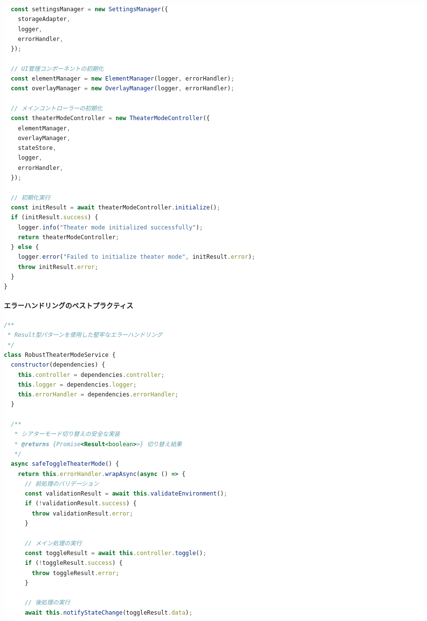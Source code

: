 ```javascript
  const settingsManager = new SettingsManager({
    storageAdapter,
    logger,
    errorHandler,
  });

  // UI管理コンポーネントの初期化
  const elementManager = new ElementManager(logger, errorHandler);
  const overlayManager = new OverlayManager(logger, errorHandler);

  // メインコントローラーの初期化
  const theaterModeController = new TheaterModeController({
    elementManager,
    overlayManager,
    stateStore,
    logger,
    errorHandler,
  });

  // 初期化実行
  const initResult = await theaterModeController.initialize();
  if (initResult.success) {
    logger.info("Theater mode initialized successfully");
    return theaterModeController;
  } else {
    logger.error("Failed to initialize theater mode", initResult.error);
    throw initResult.error;
  }
}
```

#### エラーハンドリングのベストプラクティス

```javascript
/**
 * Result型パターンを使用した堅牢なエラーハンドリング
 */
class RobustTheaterModeService {
  constructor(dependencies) {
    this.controller = dependencies.controller;
    this.logger = dependencies.logger;
    this.errorHandler = dependencies.errorHandler;
  }

  /**
   * シアターモード切り替えの安全な実装
   * @returns {Promise<Result<boolean>>} 切り替え結果
   */
  async safeToggleTheaterMode() {
    return this.errorHandler.wrapAsync(async () => {
      // 前処理のバリデーション
      const validationResult = await this.validateEnvironment();
      if (!validationResult.success) {
        throw validationResult.error;
      }

      // メイン処理の実行
      const toggleResult = await this.controller.toggle();
      if (!toggleResult.success) {
        throw toggleResult.error;
      }

      // 後処理の実行
      await this.notifyStateChange(toggleResult.data);
```